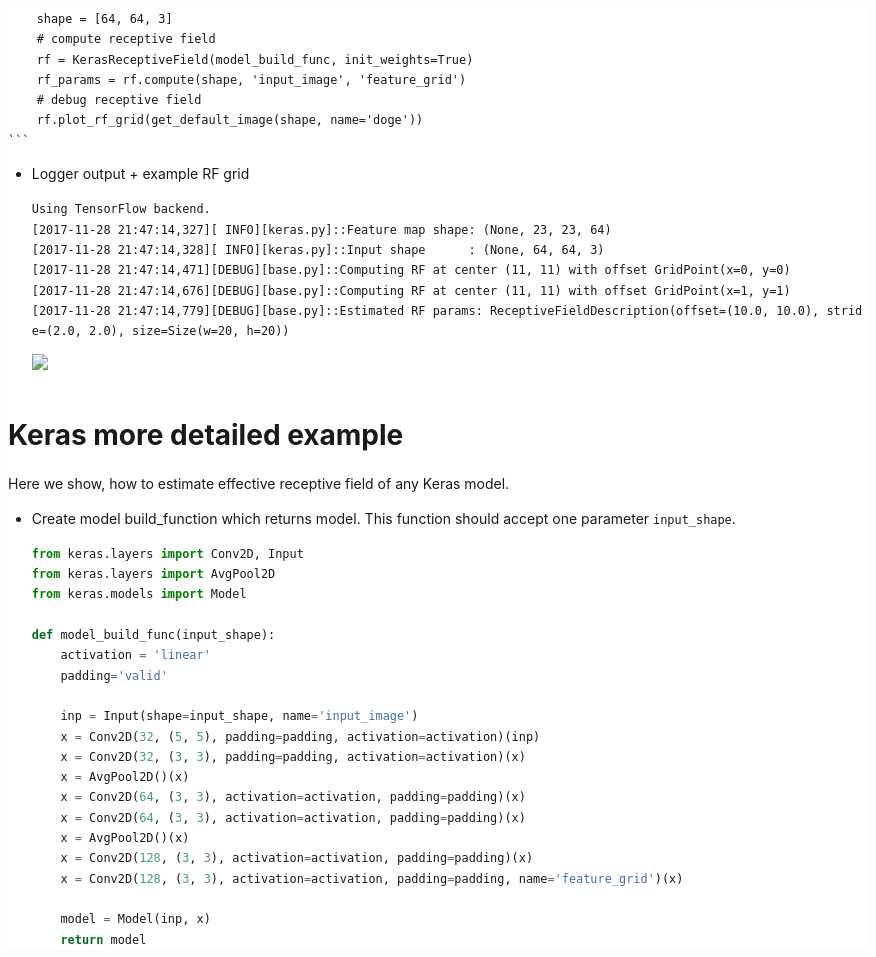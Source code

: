         shape = [64, 64, 3]
        # compute receptive field
        rf = KerasReceptiveField(model_build_func, init_weights=True)
        rf_params = rf.compute(shape, 'input_image', 'feature_grid')
        # debug receptive field
        rf.plot_rf_grid(get_default_image(shape, name='doge'))
    ```
* Logger output + example RF grid
    ```text
    Using TensorFlow backend.
    [2017-11-28 21:47:14,327][ INFO][keras.py]::Feature map shape: (None, 23, 23, 64)
    [2017-11-28 21:47:14,328][ INFO][keras.py]::Input shape      : (None, 64, 64, 3)
    [2017-11-28 21:47:14,471][DEBUG][base.py]::Computing RF at center (11, 11) with offset GridPoint(x=0, y=0)
    [2017-11-28 21:47:14,676][DEBUG][base.py]::Computing RF at center (11, 11) with offset GridPoint(x=1, y=1)
    [2017-11-28 21:47:14,779][DEBUG][base.py]::Estimated RF params: ReceptiveFieldDescription(offset=(10.0, 10.0), stride=(2.0, 2.0), size=Size(w=20, h=20))
    ```
    
    <img src="img/demo_minimal.jpg" width="400">


# Keras more detailed example

Here we show, how to estimate effective receptive field of any Keras model.

* Create model build_function which returns model. This function
should accept one parameter `input_shape`.
    
    ```python
    from keras.layers import Conv2D, Input
    from keras.layers import AvgPool2D
    from keras.models import Model
    
    def model_build_func(input_shape):
        activation = 'linear'
        padding='valid'
        
        inp = Input(shape=input_shape, name='input_image')
        x = Conv2D(32, (5, 5), padding=padding, activation=activation)(inp)
        x = Conv2D(32, (3, 3), padding=padding, activation=activation)(x)
        x = AvgPool2D()(x)
        x = Conv2D(64, (3, 3), activation=activation, padding=padding)(x)
        x = Conv2D(64, (3, 3), activation=activation, padding=padding)(x)
        x = AvgPool2D()(x)
        x = Conv2D(128, (3, 3), activation=activation, padding=padding)(x)
        x = Conv2D(128, (3, 3), activation=activation, padding=padding, name='feature_grid')(x)
    
        model = Model(inp, x)
        return model
    ```
